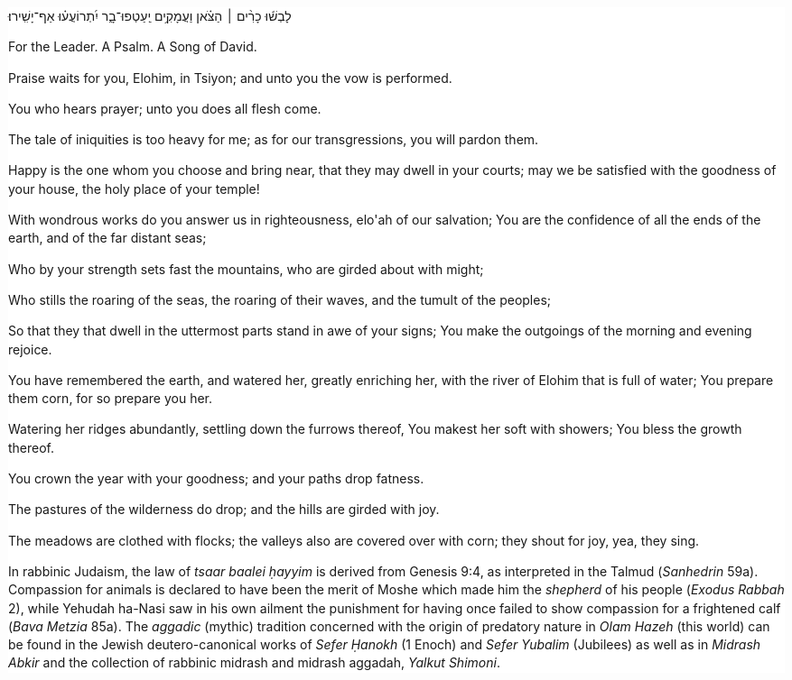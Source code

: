 לָבְשׁ֬וּ כָרִ֨ים ׀ 
הַצֹּ֗אן וַעֲמָקִ֥ים יַֽעַטְפוּ־בָ֑ר 
יִ֝תְרוֹעֲע֗וּ אַף־יָשִֽׁירוּ׃ 
</span></div></td>

<td><div class="english">
For the Leader. A Psalm. A Song of David. 

Praise waits for you, Elohim, in Tsiyon; 
and unto you the vow is performed. 

You who hears prayer; unto you does all flesh come. 

The tale of iniquities is too heavy for me; 
as for our transgressions, you will pardon them. 

Happy is the one whom you choose and bring near, that they may dwell in your courts; 
may we be satisfied with the goodness of your house, the holy place of your temple! 

With wondrous works do you answer us in righteousness, elo'ah of our salvation; 
You are the confidence of all the ends of the earth, and of the far distant seas; 

Who by your strength sets fast the mountains, who are girded about with might; 

Who stills the roaring of the seas, the roaring of their waves, and the tumult of the peoples; 

So that they that dwell in the uttermost parts stand in awe of your signs; 
You make the outgoings of the morning and evening rejoice. 

You have remembered the earth, and watered her, 
greatly enriching her, with the river of Elohim that is full of water; 
You prepare them corn, for so prepare you her. 

Watering her ridges abundantly, settling down the furrows thereof, 
You makest her soft with showers; 
You bless the growth thereof. 

You crown the year with your goodness; 
and your paths drop fatness. 

The pastures of the wilderness do drop; 
and the hills are girded with joy. 

The meadows are clothed with flocks; 
the valleys also are covered over with corn; 
they shout for joy, yea, they sing. 
</div>
</tr>
</tbody></table>


In rabbinic Judaism, the law of <em>tsaar baalei ḥayyim</em> is derived from Genesis 9:4, as interpreted in the Talmud (<em>Sanhedrin</em> 59a). Compassion for animals is declared to have been the merit of Moshe which made him the <em>shepherd</em> of his people (<em>Exodus Rabbah</em> 2), while Yehudah ha-Nasi saw in his own ailment the punishment for having once failed to show compassion for a frightened calf (<em>Bava Metzia</em> 85a). The <em>aggadic</em> (mythic) tradition concerned with the origin of predatory nature in <em>Olam Hazeh</em> (this world) can be found in the Jewish deutero-canonical works of <em>Sefer Ḥanokh</em> (1 Enoch) and <em>Sefer Yubalim</em> (Jubilees) as well as in<em> Midrash Abkir</em> and the collection of rabbinic midrash and midrash aggadah, <em>Yalkut Shimoni</em>.
